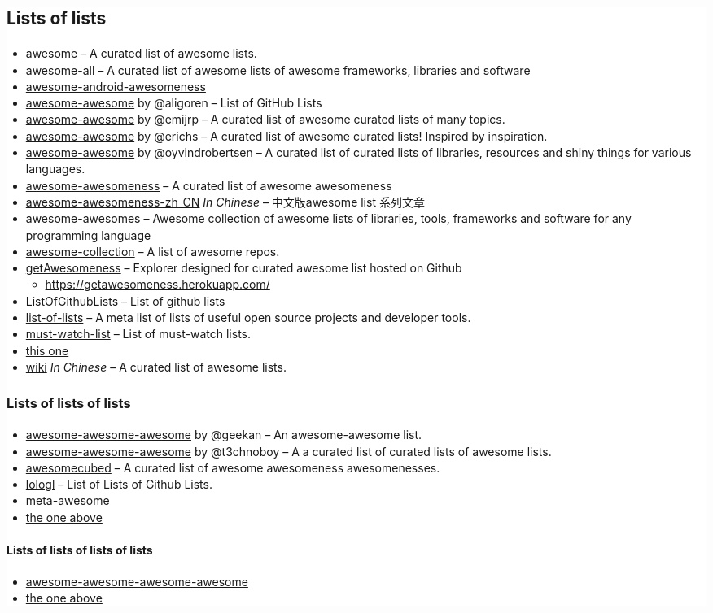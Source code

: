 ## Lists of lists

* [awesome](https://github.com/sindresorhus/awesome) – A curated list of awesome lists.
* [awesome-all](https://github.com/bradoyler/awesome-all) – A curated list of awesome lists of awesome frameworks, libraries and software
* [awesome-android-awesomeness](https://github.com/yongjhih/awesome-android-awesomeness#awesomeness)
* [awesome-awesome](https://github.com/aligoren/awesome-awesome) by @aligoren – List of GitHub Lists
* [awesome-awesome](https://github.com/emijrp/awesome-awesome) by @emijrp – A curated list of awesome curated lists of many topics.
* [awesome-awesome](https://github.com/erichs/awesome-awesome) by @erichs – A curated list of awesome curated lists! Inspired by inspiration.
* [awesome-awesome](https://github.com/oyvindrobertsen/awesome-awesome) by @oyvindrobertsen – A curated list of curated lists of libraries, resources and shiny things for various languages.
* [awesome-awesomeness](https://github.com/bayandin/awesome-awesomeness) – A curated list of awesome awesomeness
* [awesome-awesomeness-zh_CN](https://github.com/justjavac/awesome-awesomeness-zh_CN) *In Chinese* – 中文版awesome list 系列文章
* [awesome-awesomes](https://github.com/fleveque/awesome-awesomes) – Awesome collection of awesome lists of libraries, tools, frameworks and software for any programming language
* [awesome-collection](https://github.com/flyhigher139/awesome-collection) – A list of awesome repos.
* [getAwesomeness](https://github.com/panzhangwang/getAwesomeness) – Explorer designed for curated awesome list hosted on Github
  * https://getawesomeness.herokuapp.com/
* [ListOfGithubLists](https://github.com/asciimoo/ListOfGithubLists) – List of github lists
* [list-of-lists](https://github.com/cyrusstoller/list-of-lists) – A meta list of lists of useful open source projects and developer tools.
* [must-watch-list](https://github.com/adrianmoisey/must-watch-list) – List of must-watch lists.
* [this one](https://github.com/jnv/lists)
* [wiki](https://github.com/huguangju/wiki) *In Chinese* – A curated list of awesome lists.

### Lists of lists of lists

* [awesome-awesome-awesome](https://github.com/geekan/awesome-awesome-awesome) by @geekan – An awesome-awesome list.
* [awesome-awesome-awesome](https://github.com/t3chnoboy/awesome-awesome-awesome) by @t3chnoboy – A a curated list of curated lists of awesome lists.
* [awesomecubed](https://github.com/hunterboerner/awesomecubed) – A curated list of awesome awesomeness awesomenesses.
* [lologl](https://github.com/yaph/lologl) – List of Lists of Github Lists.
* [meta-awesome](https://github.com/PatrickMcDonald/meta-awesome)
* [the one above](#lists-of-lists)


#### Lists of lists of lists of lists

* [awesome-awesome-awesome-awesome](https://github.com/sindresorhus/awesome-awesome-awesome-awesome)
* [the one above](#lists-of-lists-of-lists)
